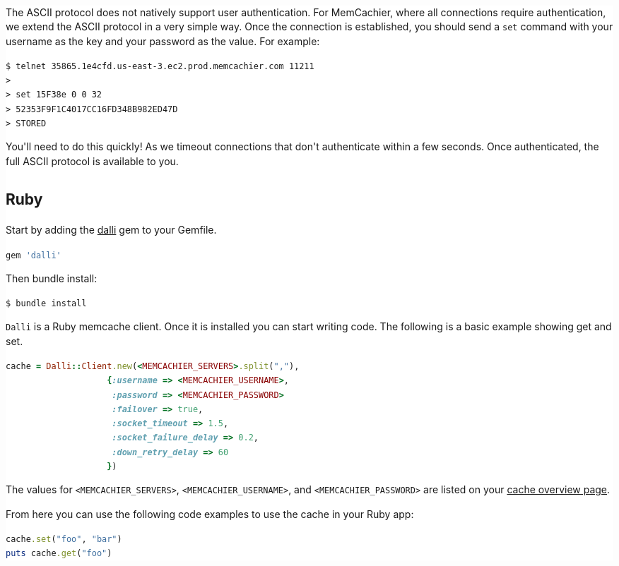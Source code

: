 The ASCII protocol does not natively support user authentication. For
MemCachier, where all connections require authentication, we extend the ASCII
protocol in a very simple way. Once the connection is established, you should
send a `set` command with your username as the key and your password as the
value. For example:

```text
$ telnet 35865.1e4cfd.us-east-3.ec2.prod.memcachier.com 11211
>
> set 15F38e 0 0 32
> 52353F9F1C4017CC16FD348B982ED47D
> STORED
```

You'll need to do this quickly! As we timeout connections that don't
authenticate within a few seconds. Once authenticated, the full ASCII protocol
is available to you.


<h2 id="ruby">Ruby</h2>

Start by adding the [dalli](https://github.com/mperham/dalli) gem to your
Gemfile.

```ruby
gem 'dalli'
```

Then bundle install:

```text
$ bundle install
```

`Dalli` is a Ruby memcache client. Once it is installed you can start writing
code. The following is a basic example showing get and set.

```ruby
cache = Dalli::Client.new(<MEMCACHIER_SERVERS>.split(","),
                    {:username => <MEMCACHIER_USERNAME>,
                     :password => <MEMCACHIER_PASSWORD>
                     :failover => true,
                     :socket_timeout => 1.5,
                     :socket_failure_delay => 0.2,
                     :down_retry_delay => 60
                    })
```

The values for `<MEMCACHIER_SERVERS>`, `<MEMCACHIER_USERNAME>`, and
`<MEMCACHIER_PASSWORD>` are listed on your [cache overview
page](https://www.memcachier.com/caches).

From here you can use the following code examples to use the cache in your Ruby
app:

```ruby
cache.set("foo", "bar")
puts cache.get("foo")
```
